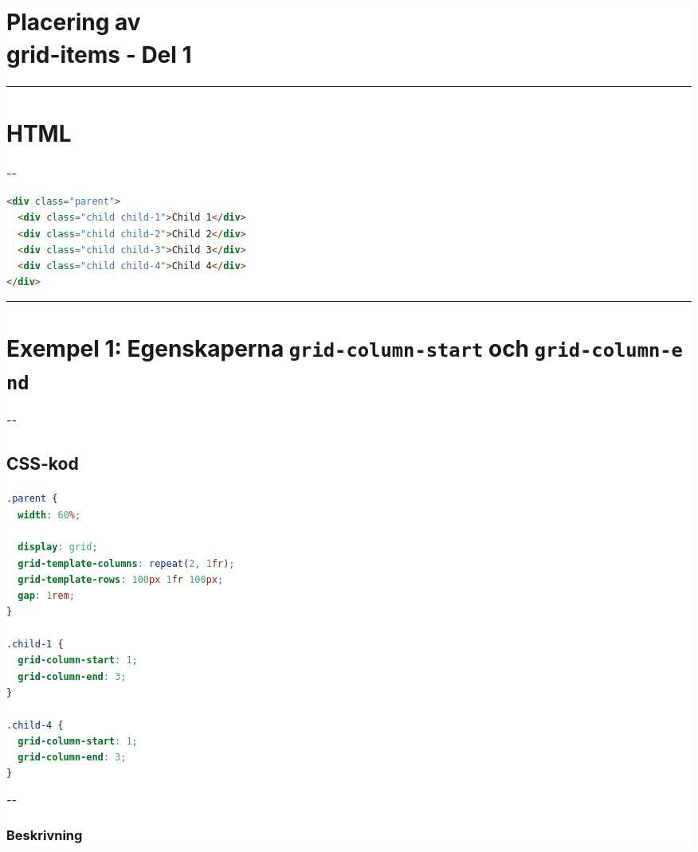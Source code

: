 # Placering av <br>grid-items - Del 1

---

# HTML

--

```html
<div class="parent">
  <div class="child child-1">Child 1</div>
  <div class="child child-2">Child 2</div>
  <div class="child child-3">Child 3</div>
  <div class="child child-4">Child 4</div>
</div>
```

---

# Exempel 1: Egenskaperna `grid-column-start` och `grid-column-end`

--

## CSS-kod

```css
.parent {
  width: 60%;

  display: grid;
  grid-template-columns: repeat(2, 1fr);
  grid-template-rows: 100px 1fr 100px;
  gap: 1rem;
}

.child-1 {
  grid-column-start: 1;
  grid-column-end: 3;
}

.child-4 {
  grid-column-start: 1;
  grid-column-end: 3;
}
```

--

### Beskrivning
